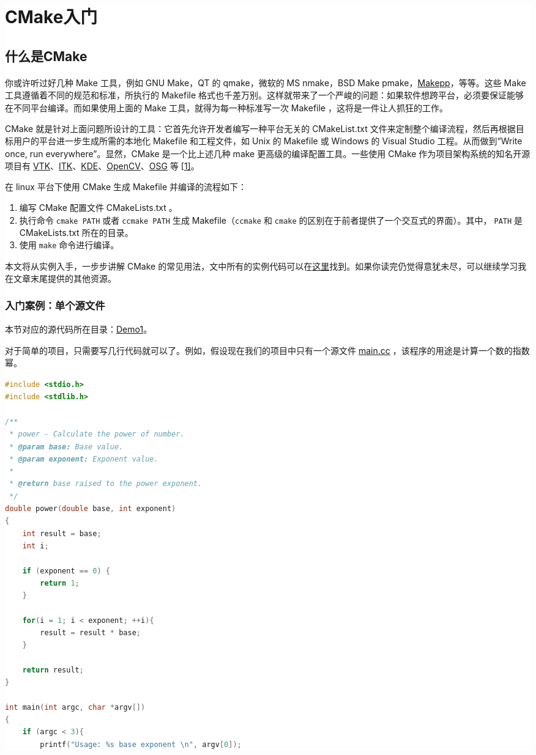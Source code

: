 # CMake入门

## 什么是CMake

你或许听过好几种 Make 工具，例如 GNU Make，QT 的 qmake，微软的 MS nmake，BSD Make pmake，[Makepp](http://makepp.sourceforge.net/)，等等。这些 Make 工具遵循着不同的规范和标准，所执行的 Makefile 格式也千差万别。这样就带来了一个严峻的问题：如果软件想跨平台，必须要保证能够在不同平台编译。而如果使用上面的 Make 工具，就得为每一种标准写一次 Makefile ，这将是一件让人抓狂的工作。

CMake 就是针对上面问题所设计的工具：它首先允许开发者编写一种平台无关的 CMakeList.txt 文件来定制整个编译流程，然后再根据目标用户的平台进一步生成所需的本地化 Makefile 和工程文件，如 Unix 的 Makefile 或 Windows 的 Visual Studio 工程。从而做到“Write once, run everywhere”。显然，CMake 是一个比上述几种 make 更高级的编译配置工具。一些使用 CMake 作为项目架构系统的知名开源项目有 [VTK](http://www.vtk.org/)、[ITK](http://www.itk.org/)、[KDE](http://kde.org/)、[OpenCV](http://www.opencv.org.cn/opencvdoc/2.3.2/html/modules/core/doc/intro.html)、[OSG](http://www.openscenegraph.org/) 等 [[1\]](https://www.hahack.com/codes/cmake/#fn1)。



在 linux 平台下使用 CMake 生成 Makefile 并编译的流程如下：

1. 编写 CMake 配置文件 CMakeLists.txt 。
2. 执行命令 `cmake PATH` 或者 `ccmake PATH` 生成 Makefile（`ccmake` 和 `cmake` 的区别在于前者提供了一个交互式的界面）。其中， `PATH` 是 CMakeLists.txt 所在的目录。
3. 使用 `make` 命令进行编译。



本文将从实例入手，一步步讲解 CMake 的常见用法，文中所有的实例代码可以在[这里](https://github.com/myhhub/cmake-project)找到。如果你读完仍觉得意犹未尽，可以继续学习我在文章末尾提供的其他资源。



### 入门案例：单个源文件

本节对应的源代码所在目录：[Demo1](https://github.com/myhhub/cmake-project/tree/master/Demo1)。

对于简单的项目，只需要写几行代码就可以了。例如，假设现在我们的项目中只有一个源文件 [main.cc](https://github.com/myhhub/cmake-project/tree/master/Demo1/main.cc/) ，该程序的用途是计算一个数的指数幂。

```c++
#include <stdio.h>
#include <stdlib.h>

/**
 * power - Calculate the power of number.
 * @param base: Base value.
 * @param exponent: Exponent value.
 *
 * @return base raised to the power exponent.
 */
double power(double base, int exponent)
{
    int result = base;
    int i;
    
    if (exponent == 0) {
        return 1;
    }
    
    for(i = 1; i < exponent; ++i){
        result = result * base;
    }

    return result;
}

int main(int argc, char *argv[])
{
    if (argc < 3){
        printf("Usage: %s base exponent \n", argv[0]);
```